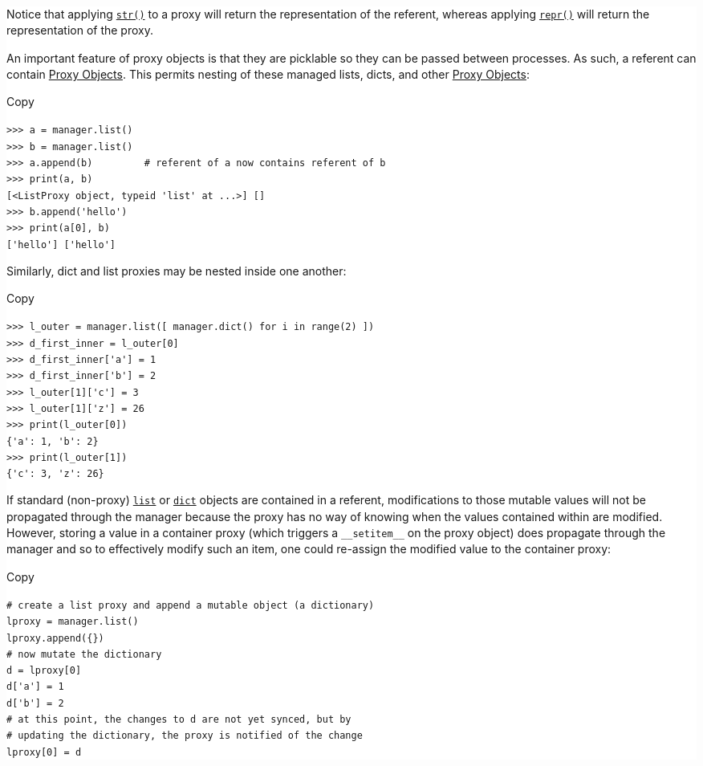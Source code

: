 
Notice that applying [`str()`](stdtypes.html#str "str") to a proxy will return the representation of
the referent, whereas applying [`repr()`](functions.html#repr "repr") will return the representation of
the proxy.

An important feature of proxy objects is that they are picklable so they can be
passed between processes. As such, a referent can contain
[Proxy Objects](#multiprocessing-proxy-objects). This permits nesting of these managed
lists, dicts, and other [Proxy Objects](#multiprocessing-proxy-objects):

Copy

```
>>> a = manager.list()
>>> b = manager.list()
>>> a.append(b)         # referent of a now contains referent of b
>>> print(a, b)
[<ListProxy object, typeid 'list' at ...>] []
>>> b.append('hello')
>>> print(a[0], b)
['hello'] ['hello']

```

Similarly, dict and list proxies may be nested inside one another:

Copy

```
>>> l_outer = manager.list([ manager.dict() for i in range(2) ])
>>> d_first_inner = l_outer[0]
>>> d_first_inner['a'] = 1
>>> d_first_inner['b'] = 2
>>> l_outer[1]['c'] = 3
>>> l_outer[1]['z'] = 26
>>> print(l_outer[0])
{'a': 1, 'b': 2}
>>> print(l_outer[1])
{'c': 3, 'z': 26}

```

If standard (non-proxy) [`list`](stdtypes.html#list "list") or [`dict`](stdtypes.html#dict "dict") objects are contained
in a referent, modifications to those mutable values will not be propagated
through the manager because the proxy has no way of knowing when the values
contained within are modified. However, storing a value in a container proxy
(which triggers a `__setitem__` on the proxy object) does propagate through
the manager and so to effectively modify such an item, one could re-assign the
modified value to the container proxy:

Copy

```
# create a list proxy and append a mutable object (a dictionary)
lproxy = manager.list()
lproxy.append({})
# now mutate the dictionary
d = lproxy[0]
d['a'] = 1
d['b'] = 2
# at this point, the changes to d are not yet synced, but by
# updating the dictionary, the proxy is notified of the change
lproxy[0] = d

```
